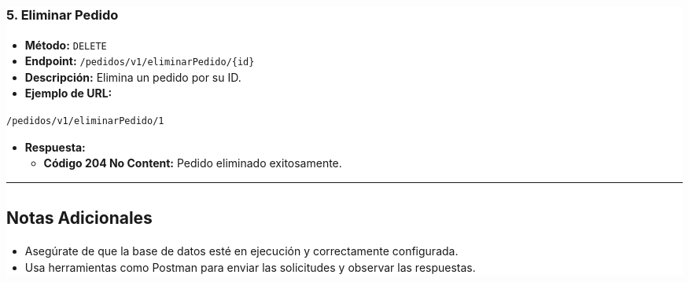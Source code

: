 ### 5. Eliminar Pedido
- **Método:** `DELETE`
- **Endpoint:** `/pedidos/v1/eliminarPedido/{id}`
- **Descripción:** Elimina un pedido por su ID.
- **Ejemplo de URL:**
```
/pedidos/v1/eliminarPedido/1
```
- **Respuesta:**
  - **Código 204 No Content:** Pedido eliminado exitosamente.

---

## Notas Adicionales
- Asegúrate de que la base de datos esté en ejecución y correctamente configurada.
- Usa herramientas como Postman para enviar las solicitudes y observar las respuestas.
